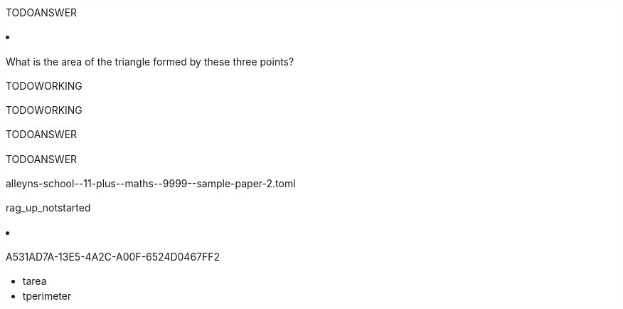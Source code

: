 </div>
<div class='answer'>

TODOANSWER

</div>
</div>

</div>
</li>
<li>
<div class='question_envelope rag_red subquestion'>
<div class='topics'>
<ul>
</ul>
</div>
<div class='question subquestion'>

What is the area of the triangle formed by these three points?

</div>
<div class='workings'>
<div class='working'>

TODOWORKING

</div>
<div class='working'>

TODOWORKING

</div>
</div>
<div class='answers'>
<div class='answer'>

TODOANSWER

</div>
<div class='answer'>

TODOANSWER

</div>
</div>

</div>
</li>
</ul>
<div class='papername'>
<p>alleyns-school--11-plus--maths--9999--sample-paper-2.toml</p>
</div>
<div class='rag'>
<p>rag_up_notstarted</p>
</div>
</div>
</li>
<li>
<div class='question_envelope rag_up_notstarted question'>
<div class='uuid'>
<p>A531AD7A-13E5-4A2C-A00F-6524D0467FF2</p>
</div>
<div class='topics'>
<ul>
<li>
tarea
</li>
<li>
tperimeter
</li>